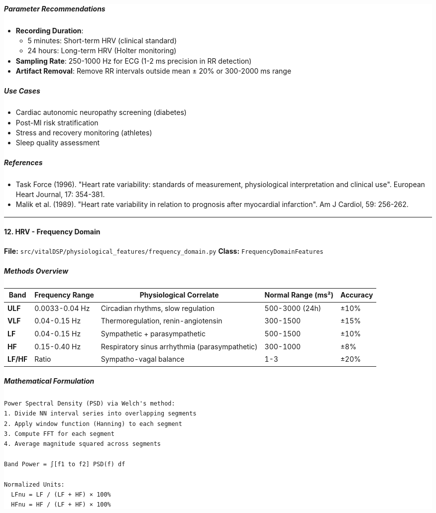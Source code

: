 ##### Parameter Recommendations
- **Recording Duration**:
  - 5 minutes: Short-term HRV (clinical standard)
  - 24 hours: Long-term HRV (Holter monitoring)
- **Sampling Rate**: 250-1000 Hz for ECG (1-2 ms precision in RR detection)
- **Artifact Removal**: Remove RR intervals outside mean ± 20% or 300-2000 ms range

##### Use Cases
- Cardiac autonomic neuropathy screening (diabetes)
- Post-MI risk stratification
- Stress and recovery monitoring (athletes)
- Sleep quality assessment

##### References
- Task Force (1996). "Heart rate variability: standards of measurement, physiological interpretation and clinical use". European Heart Journal, 17: 354-381.
- Malik et al. (1989). "Heart rate variability in relation to prognosis after myocardial infarction". Am J Cardiol, 59: 256-262.

---

#### 12. HRV - Frequency Domain

**File:** `src/vitalDSP/physiological_features/frequency_domain.py`
**Class:** `FrequencyDomainFeatures`

##### Methods Overview

| Band | Frequency Range | Physiological Correlate | Normal Range (ms²) | Accuracy |
|------|----------------|------------------------|-------------------|----------|
| **ULF** | 0.0033-0.04 Hz | Circadian rhythms, slow regulation | 500-3000 (24h) | ±10% |
| **VLF** | 0.04-0.15 Hz | Thermoregulation, renin-angiotensin | 300-1500 | ±15% |
| **LF** | 0.04-0.15 Hz | Sympathetic + parasympathetic | 500-1500 | ±10% |
| **HF** | 0.15-0.40 Hz | Respiratory sinus arrhythmia (parasympathetic) | 300-1000 | ±8% |
| **LF/HF** | Ratio | Sympatho-vagal balance | 1-3 | ±20% |

##### Mathematical Formulation
```
Power Spectral Density (PSD) via Welch's method:
1. Divide NN interval series into overlapping segments
2. Apply window function (Hanning) to each segment
3. Compute FFT for each segment
4. Average magnitude squared across segments

Band Power = ∫[f1 to f2] PSD(f) df

Normalized Units:
  LFnu = LF / (LF + HF) × 100%
  HFnu = HF / (LF + HF) × 100%
```
